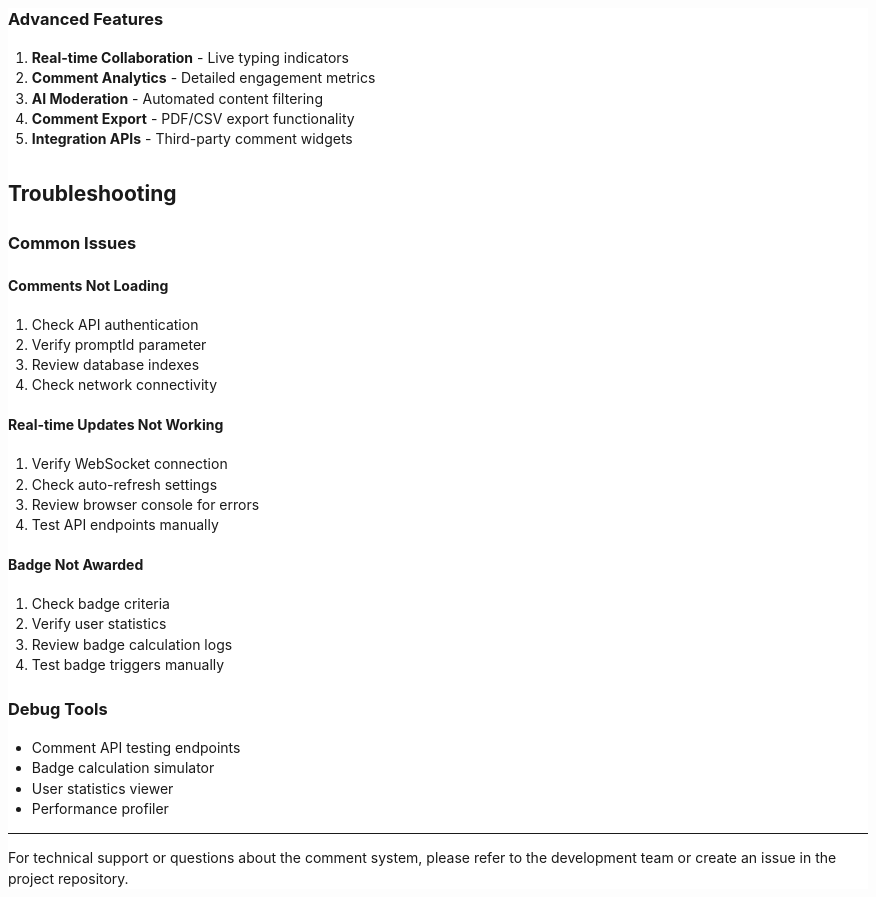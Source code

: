 ### Advanced Features
1. **Real-time Collaboration** - Live typing indicators
2. **Comment Analytics** - Detailed engagement metrics
3. **AI Moderation** - Automated content filtering
4. **Comment Export** - PDF/CSV export functionality
5. **Integration APIs** - Third-party comment widgets

## Troubleshooting

### Common Issues

#### Comments Not Loading
1. Check API authentication
2. Verify promptId parameter
3. Review database indexes
4. Check network connectivity

#### Real-time Updates Not Working
1. Verify WebSocket connection
2. Check auto-refresh settings
3. Review browser console for errors
4. Test API endpoints manually

#### Badge Not Awarded
1. Check badge criteria
2. Verify user statistics
3. Review badge calculation logs
4. Test badge triggers manually

### Debug Tools
- Comment API testing endpoints
- Badge calculation simulator
- User statistics viewer
- Performance profiler

---

For technical support or questions about the comment system, please refer to the development team or create an issue in the project repository.
